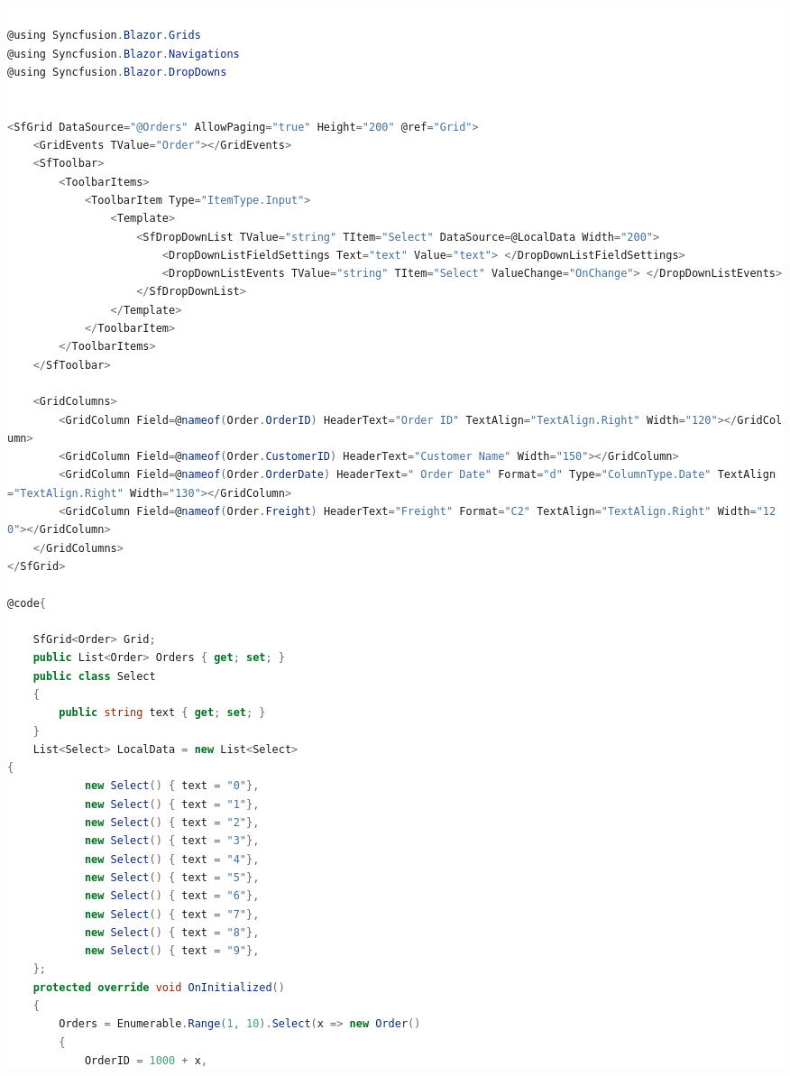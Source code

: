 ```csharp

@using Syncfusion.Blazor.Grids
@using Syncfusion.Blazor.Navigations
@using Syncfusion.Blazor.DropDowns


<SfGrid DataSource="@Orders" AllowPaging="true" Height="200" @ref="Grid">
    <GridEvents TValue="Order"></GridEvents>
    <SfToolbar>
        <ToolbarItems>
            <ToolbarItem Type="ItemType.Input">
                <Template>
                    <SfDropDownList TValue="string" TItem="Select" DataSource=@LocalData Width="200">
                        <DropDownListFieldSettings Text="text" Value="text"> </DropDownListFieldSettings>
                        <DropDownListEvents TValue="string" TItem="Select" ValueChange="OnChange"> </DropDownListEvents>
                    </SfDropDownList>
                </Template>
            </ToolbarItem>
        </ToolbarItems>
    </SfToolbar>

    <GridColumns>
        <GridColumn Field=@nameof(Order.OrderID) HeaderText="Order ID" TextAlign="TextAlign.Right" Width="120"></GridColumn>
        <GridColumn Field=@nameof(Order.CustomerID) HeaderText="Customer Name" Width="150"></GridColumn>
        <GridColumn Field=@nameof(Order.OrderDate) HeaderText=" Order Date" Format="d" Type="ColumnType.Date" TextAlign="TextAlign.Right" Width="130"></GridColumn>
        <GridColumn Field=@nameof(Order.Freight) HeaderText="Freight" Format="C2" TextAlign="TextAlign.Right" Width="120"></GridColumn>
    </GridColumns>
</SfGrid>

@code{

    SfGrid<Order> Grid;
    public List<Order> Orders { get; set; }
    public class Select
    {
        public string text { get; set; }
    }
    List<Select> LocalData = new List<Select>
{
            new Select() { text = "0"},
            new Select() { text = "1"},
            new Select() { text = "2"},
            new Select() { text = "3"},
            new Select() { text = "4"},
            new Select() { text = "5"},
            new Select() { text = "6"},
            new Select() { text = "7"},
            new Select() { text = "8"},
            new Select() { text = "9"},
    };
    protected override void OnInitialized()
    {
        Orders = Enumerable.Range(1, 10).Select(x => new Order()
        {
            OrderID = 1000 + x,
```